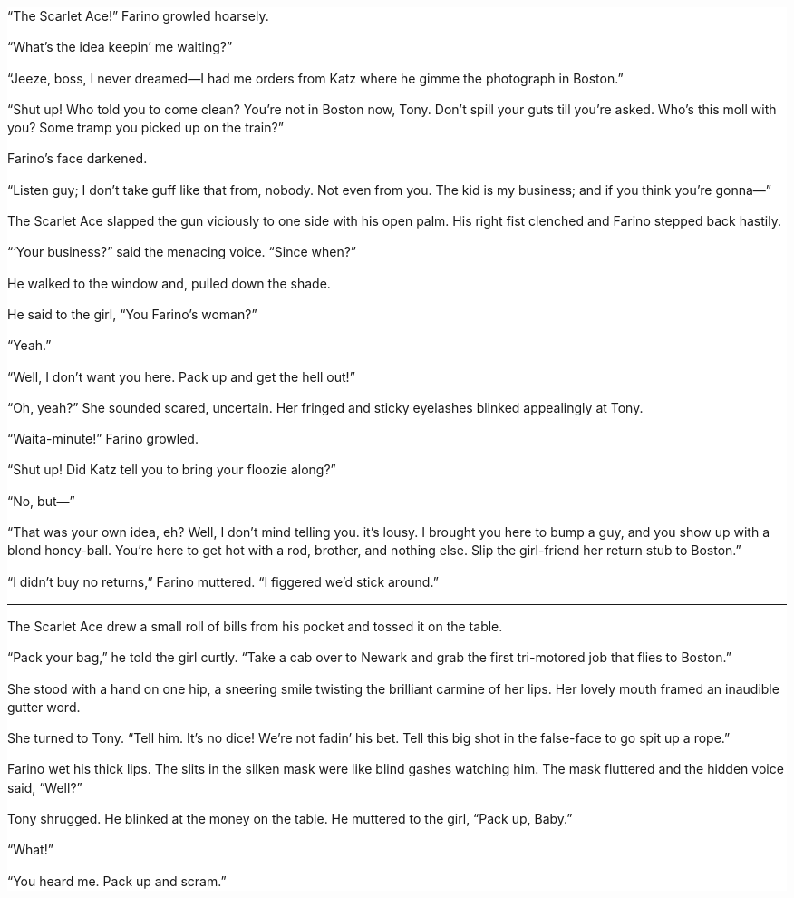 “The Scarlet Ace!” Farino growled hoarsely.

“What’s the idea keepin’ me waiting?”

“Jeeze, boss, I never dreamed—I had me orders from Katz where he gimme the photograph in Boston.”

“Shut up! Who told you to come clean? You’re not in Boston now, Tony. Don’t spill your guts till you’re asked. Who’s this moll with you? Some tramp you picked up on the train?”

Farino’s face darkened.

“Listen guy; I don’t take guff like that from, nobody. Not even from you. The kid is my business; and if you think you’re gonna—”

The Scarlet Ace slapped the gun viciously to one side with his open palm. His right fist clenched and Farino stepped back hastily.

“‘Your business?” said the menacing voice. “Since when?”

He walked to the window and, pulled down the shade.

He said to the girl, “You Farino’s woman?”

“Yeah.”

“Well, I don’t want you here. Pack up and get the hell out!”

“Oh, yeah?” She sounded scared, uncertain. Her fringed and sticky eyelashes blinked appealingly at Tony.

“Waita-minute!” Farino growled.

“Shut up! Did Katz tell you to bring your floozie along?”

“No, but—”

“That was your own idea, eh? Well, I don’t mind telling you. it’s lousy. I brought you here to bump a guy, and you show up with a blond honey-ball. You’re here to get hot with a rod, brother, and nothing else. Slip the girl-friend her return stub to Boston.”

“I didn’t buy no returns,” Farino muttered. “I figgered we’d stick around.”

<hr class="sec-break" />

The Scarlet Ace drew a small roll of bills from his pocket and tossed it on the table.

“Pack your bag,” he told the girl curtly. “Take a cab over to Newark and grab the first tri-motored job that flies to Boston.”

She stood with a hand on one hip, a sneering smile twisting the brilliant carmine of her lips. Her lovely mouth framed an inaudible gutter word.

She turned to Tony. “Tell him. It’s no dice! We’re not fadin’ his bet. Tell this big shot in the false-face to go spit up a rope.”

Farino wet his thick lips. The slits in the silken mask were like blind gashes watching him. The mask fluttered and the hidden voice said, “Well?”

Tony shrugged. He blinked at the money on the table. He muttered to the girl, “Pack up, Baby.”

“What!”

“You heard me. Pack up and scram.”
